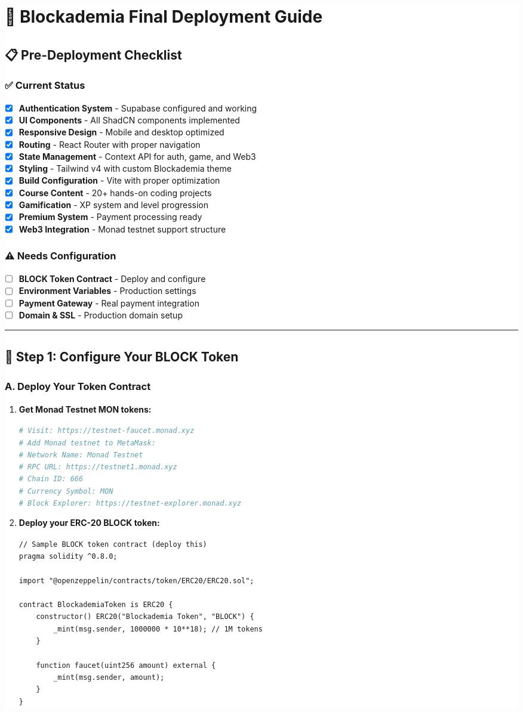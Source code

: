 # 🚀 Blockademia Final Deployment Guide

## 📋 Pre-Deployment Checklist

### ✅ Current Status
- [x] **Authentication System** - Supabase configured and working
- [x] **UI Components** - All ShadCN components implemented
- [x] **Responsive Design** - Mobile and desktop optimized
- [x] **Routing** - React Router with proper navigation
- [x] **State Management** - Context API for auth, game, and Web3
- [x] **Styling** - Tailwind v4 with custom Blockademia theme
- [x] **Build Configuration** - Vite with proper optimization
- [x] **Course Content** - 20+ hands-on coding projects
- [x] **Gamification** - XP system and level progression
- [x] **Premium System** - Payment processing ready
- [x] **Web3 Integration** - Monad testnet support structure

### ⚠️ Needs Configuration
- [ ] **BLOCK Token Contract** - Deploy and configure
- [ ] **Environment Variables** - Production settings
- [ ] **Payment Gateway** - Real payment integration
- [ ] **Domain & SSL** - Production domain setup

---

## 🔧 Step 1: Configure Your BLOCK Token

### A. Deploy Your Token Contract

1. **Get Monad Testnet MON tokens:**
   ```bash
   # Visit: https://testnet-faucet.monad.xyz
   # Add Monad testnet to MetaMask:
   # Network Name: Monad Testnet
   # RPC URL: https://testnet1.monad.xyz
   # Chain ID: 666
   # Currency Symbol: MON
   # Block Explorer: https://testnet-explorer.monad.xyz
   ```

2. **Deploy your ERC-20 BLOCK token:**
   ```solidity
   // Sample BLOCK token contract (deploy this)
   pragma solidity ^0.8.0;
   
   import "@openzeppelin/contracts/token/ERC20/ERC20.sol";
   
   contract BlockademiaToken is ERC20 {
       constructor() ERC20("Blockademia Token", "BLOCK") {
           _mint(msg.sender, 1000000 * 10**18); // 1M tokens
       }
       
       function faucet(uint256 amount) external {
           _mint(msg.sender, amount);
       }
   }
   ```
